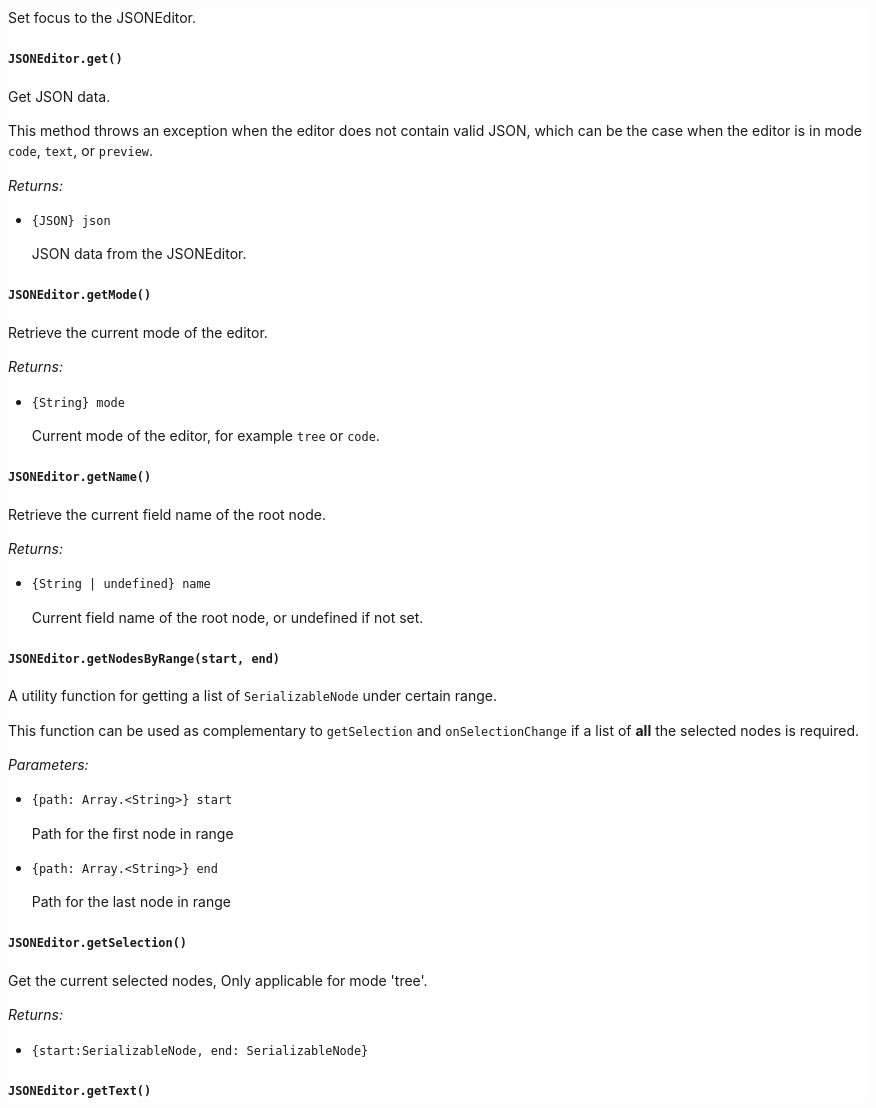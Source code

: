 Set focus to the JSONEditor.

#### `JSONEditor.get()`

Get JSON data.

This method throws an exception when the editor does not contain valid JSON,
which can be the case when the editor is in mode `code`, `text`, or `preview`.

*Returns:*

- `{JSON} json`

  JSON data from the JSONEditor.

#### `JSONEditor.getMode()`

Retrieve the current mode of the editor.

*Returns:*

- `{String} mode`

  Current mode of the editor, for example `tree` or `code`.

#### `JSONEditor.getName()`

Retrieve the current field name of the root node.

*Returns:*

- `{String | undefined} name`

  Current field name of the root node, or undefined if not set.

#### `JSONEditor.getNodesByRange(start, end)`

A utility function for getting a list of `SerializableNode` under certain range.

This function can be used as complementary to `getSelection` and `onSelectionChange` if a list of __all__ the selected nodes is required.

*Parameters:*

- `{path: Array.<String>} start`

  Path for the first node in range

- `{path: Array.<String>} end`

  Path for the last node in range

#### `JSONEditor.getSelection()`

Get the current selected nodes, Only applicable for mode 'tree'.

*Returns:*

- `{start:SerializableNode, end: SerializableNode}`

#### `JSONEditor.getText()`

